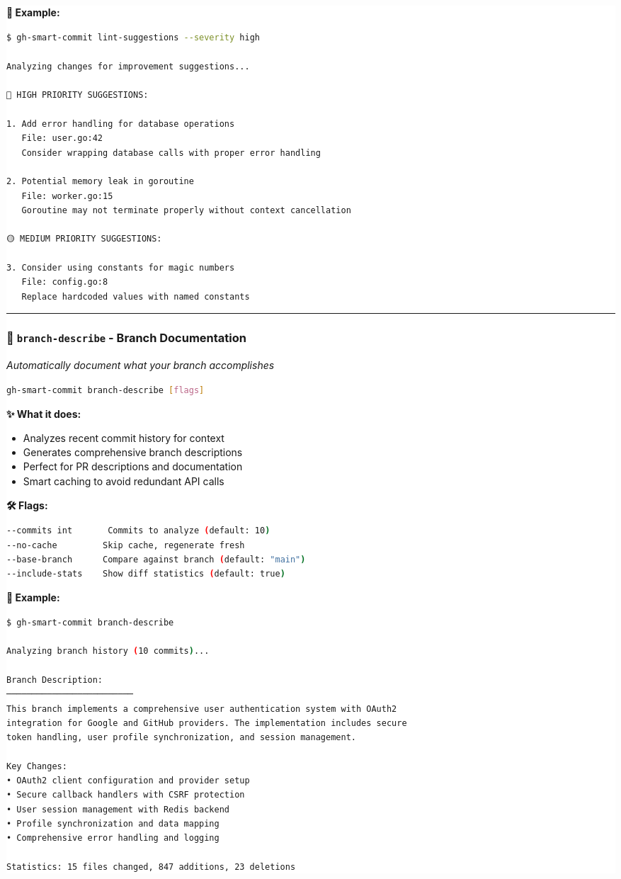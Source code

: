 **📖 Example:**
```bash
$ gh-smart-commit lint-suggestions --severity high

Analyzing changes for improvement suggestions...

🔴 HIGH PRIORITY SUGGESTIONS:

1. Add error handling for database operations
   File: user.go:42
   Consider wrapping database calls with proper error handling

2. Potential memory leak in goroutine
   File: worker.go:15
   Goroutine may not terminate properly without context cancellation

🟡 MEDIUM PRIORITY SUGGESTIONS:

3. Consider using constants for magic numbers
   File: config.go:8
   Replace hardcoded values with named constants
```

---

### 📝 `branch-describe` - Branch Documentation

*Automatically document what your branch accomplishes*

```bash
gh-smart-commit branch-describe [flags]
```

**✨ What it does:**
- Analyzes recent commit history for context
- Generates comprehensive branch descriptions
- Perfect for PR descriptions and documentation
- Smart caching to avoid redundant API calls

**🛠️ Flags:**
```bash
--commits int       Commits to analyze (default: 10)
--no-cache         Skip cache, regenerate fresh
--base-branch      Compare against branch (default: "main")  
--include-stats    Show diff statistics (default: true)
```

**📖 Example:**
```bash
$ gh-smart-commit branch-describe

Analyzing branch history (10 commits)...

Branch Description:
─────────────────────────
This branch implements a comprehensive user authentication system with OAuth2 
integration for Google and GitHub providers. The implementation includes secure 
token handling, user profile synchronization, and session management.

Key Changes:
• OAuth2 client configuration and provider setup
• Secure callback handlers with CSRF protection  
• User session management with Redis backend
• Profile synchronization and data mapping
• Comprehensive error handling and logging

Statistics: 15 files changed, 847 additions, 23 deletions
```